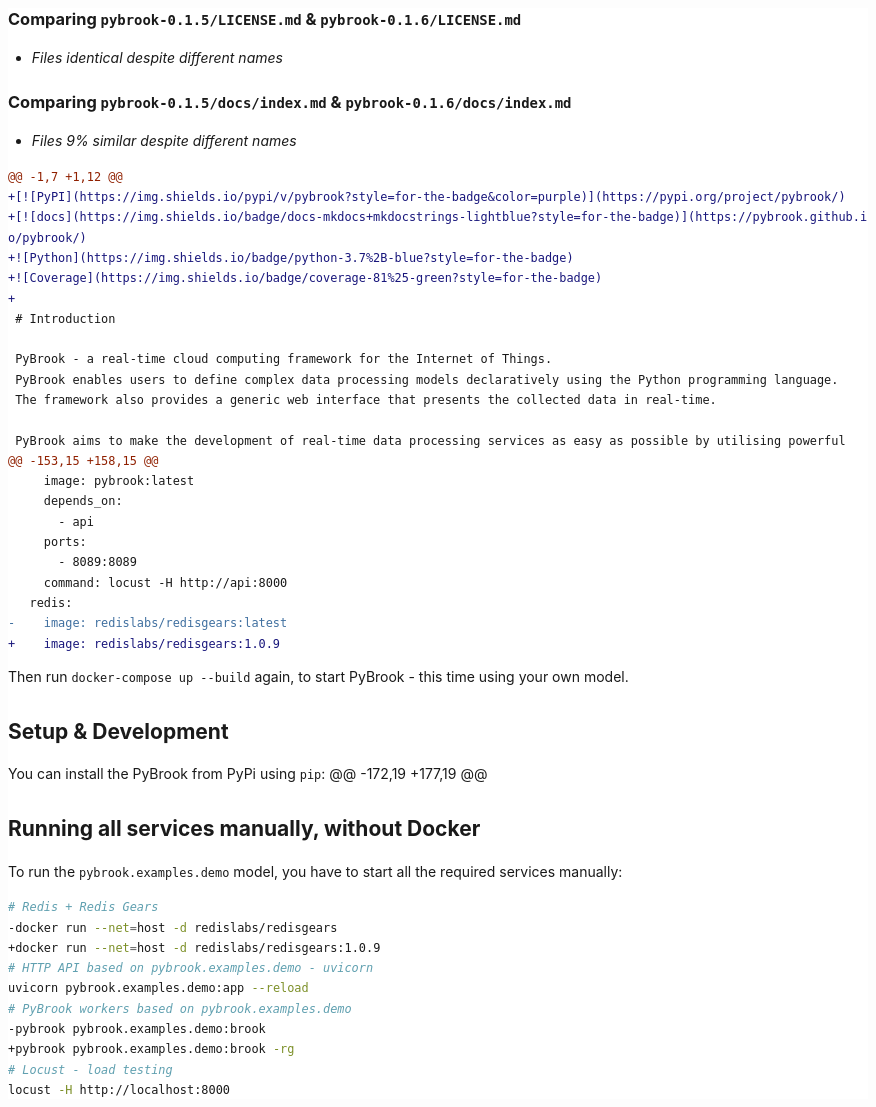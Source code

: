 ### Comparing `pybrook-0.1.5/LICENSE.md` & `pybrook-0.1.6/LICENSE.md`

 * *Files identical despite different names*

### Comparing `pybrook-0.1.5/docs/index.md` & `pybrook-0.1.6/docs/index.md`

 * *Files 9% similar despite different names*

```diff
@@ -1,7 +1,12 @@
+[![PyPI](https://img.shields.io/pypi/v/pybrook?style=for-the-badge&color=purple)](https://pypi.org/project/pybrook/)
+[![docs](https://img.shields.io/badge/docs-mkdocs+mkdocstrings-lightblue?style=for-the-badge)](https://pybrook.github.io/pybrook/)
+![Python](https://img.shields.io/badge/python-3.7%2B-blue?style=for-the-badge)
+![Coverage](https://img.shields.io/badge/coverage-81%25-green?style=for-the-badge)
+
 # Introduction
 
 PyBrook - a real-time cloud computing framework for the Internet of Things.
 PyBrook enables users to define complex data processing models declaratively using the Python programming language.
 The framework also provides a generic web interface that presents the collected data in real-time.
 
 PyBrook aims to make the development of real-time data processing services as easy as possible by utilising powerful 
@@ -153,15 +158,15 @@
     image: pybrook:latest
     depends_on:
       - api
     ports:
       - 8089:8089
     command: locust -H http://api:8000
   redis:
-    image: redislabs/redisgears:latest
+    image: redislabs/redisgears:1.0.9
 ```
 
 Then run `docker-compose up --build` again, to start PyBrook - this time using your own model.
 
 ## Setup & Development
 
 You can install the PyBrook from PyPi using `pip`:
@@ -172,19 +177,19 @@
 
 ## Running all services manually, without Docker
 
 To run the `pybrook.examples.demo` model, you have to start all the required services manually:
 
 ```bash
 # Redis + Redis Gears
-docker run --net=host -d redislabs/redisgears
+docker run --net=host -d redislabs/redisgears:1.0.9
 # HTTP API based on pybrook.examples.demo - uvicorn
 uvicorn pybrook.examples.demo:app --reload  
 # PyBrook workers based on pybrook.examples.demo 
-pybrook pybrook.examples.demo:brook   
+pybrook pybrook.examples.demo:brook -rg 
 # Locust - load testing
 locust -H http://localhost:8000
 ```
 